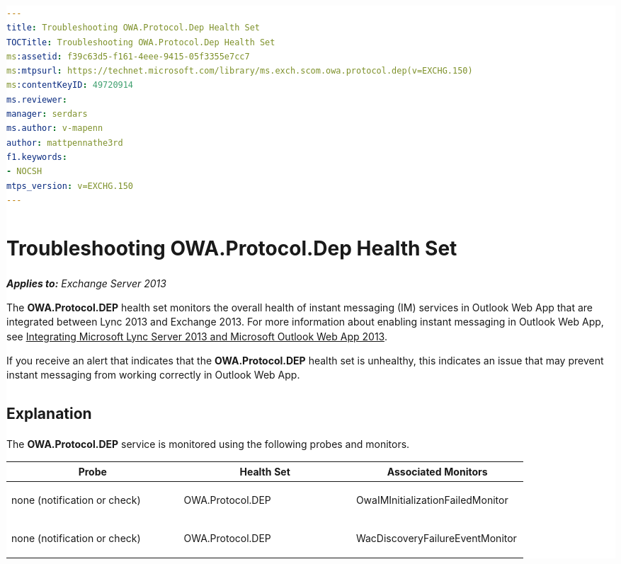 ```yaml
---
title: Troubleshooting OWA.Protocol.Dep Health Set
TOCTitle: Troubleshooting OWA.Protocol.Dep Health Set
ms:assetid: f39c63d5-f161-4eee-9415-05f3355e7cc7
ms:mtpsurl: https://technet.microsoft.com/library/ms.exch.scom.owa.protocol.dep(v=EXCHG.150)
ms:contentKeyID: 49720914
ms.reviewer:
manager: serdars
ms.author: v-mapenn
author: mattpennathe3rd
f1.keywords:
- NOCSH
mtps_version: v=EXCHG.150
---
```


# Troubleshooting OWA.Protocol.Dep Health Set

_**Applies to:** Exchange Server 2013_

The **OWA.Protocol.DEP** health set monitors the overall health of instant messaging (IM) services in Outlook Web App that are integrated between Lync 2013 and Exchange 2013. For more information about enabling instant messaging in Outlook Web App, see [Integrating Microsoft Lync Server 2013 and Microsoft Outlook Web App 2013](https://go.microsoft.com/fwlink/p/?linkid=280418).

If you receive an alert that indicates that the **OWA.Protocol.DEP** health set is unhealthy, this indicates an issue that may prevent instant messaging from working correctly in Outlook Web App.

## Explanation

The **OWA.Protocol.DEP** service is monitored using the following probes and monitors.

<table>
<colgroup>
<col style="width: 33%" />
<col style="width: 33%" />
<col style="width: 33%" />
</colgroup>
<thead>
<tr class="header">
<th>Probe</th>
<th>Health Set</th>
<th>Associated Monitors</th>
</tr>
</thead>
<tbody>
<tr class="odd">
<td><p>none (notification or check)</p></td>
<td><p>OWA.Protocol.DEP</p></td>
<td><p>OwaIMInitializationFailedMonitor</p></td>
</tr>
<tr class="even">
<td><p>none (notification or check)</p></td>
<td><p>OWA.Protocol.DEP</p></td>
<td><p>WacDiscoveryFailureEventMonitor</p></td>
</tr>
</tbody>
</table>
